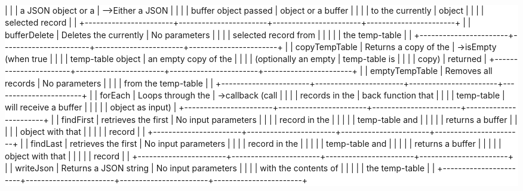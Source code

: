 |                       |                       | a JSON object or a    | --\>Either a JSON     |
|                       |                       | buffer object passed  | object or a buffer    |
|                       |                       | to the currently      | object                |
|                       |                       | selected record       |                       |
+-----------------------+-----------------------+-----------------------+-----------------------+
|                       | bufferDelete          | Deletes the currently | No parameters         |
|                       |                       | selected record from  |                       |
|                       |                       | the temp-table        |                       |
+-----------------------+-----------------------+-----------------------+-----------------------+
|                       | copyTempTable         | Returns a copy of the | -\>isEmpty (when true |
|                       |                       | temp-table object     | an empty copy of the  |
|                       |                       | (optionally an empty  | temp-table is         |
|                       |                       | copy)                 | returned              |
+-----------------------+-----------------------+-----------------------+-----------------------+
|                       | emptyTempTable        | Removes all records   | No parameters         |
|                       |                       | from the temp-table   |                       |
+-----------------------+-----------------------+-----------------------+-----------------------+
|                       | forEach               | Loops through the     | -\>callback (call     |
|                       |                       | records in the        | back function that    |
|                       |                       | temp-table            | will receive a buffer |
|                       |                       |                       | object as input)      |
+-----------------------+-----------------------+-----------------------+-----------------------+
|                       | findFirst             | retrieves the first   | No input parameters   |
|                       |                       | record in the         |                       |
|                       |                       | temp-table and        |                       |
|                       |                       | returns a buffer      |                       |
|                       |                       | object with that      |                       |
|                       |                       | record                |                       |
+-----------------------+-----------------------+-----------------------+-----------------------+
|                       | findLast              | retrieves the first   | No input parameters   |
|                       |                       | record in the         |                       |
|                       |                       | temp-table and        |                       |
|                       |                       | returns a buffer      |                       |
|                       |                       | object with that      |                       |
|                       |                       | record                |                       |
+-----------------------+-----------------------+-----------------------+-----------------------+
|                       | writeJson             | Returns a JSON string | No input parameters   |
|                       |                       | with the contents of  |                       |
|                       |                       | the temp-table        |                       |
+-----------------------+-----------------------+-----------------------+-----------------------+